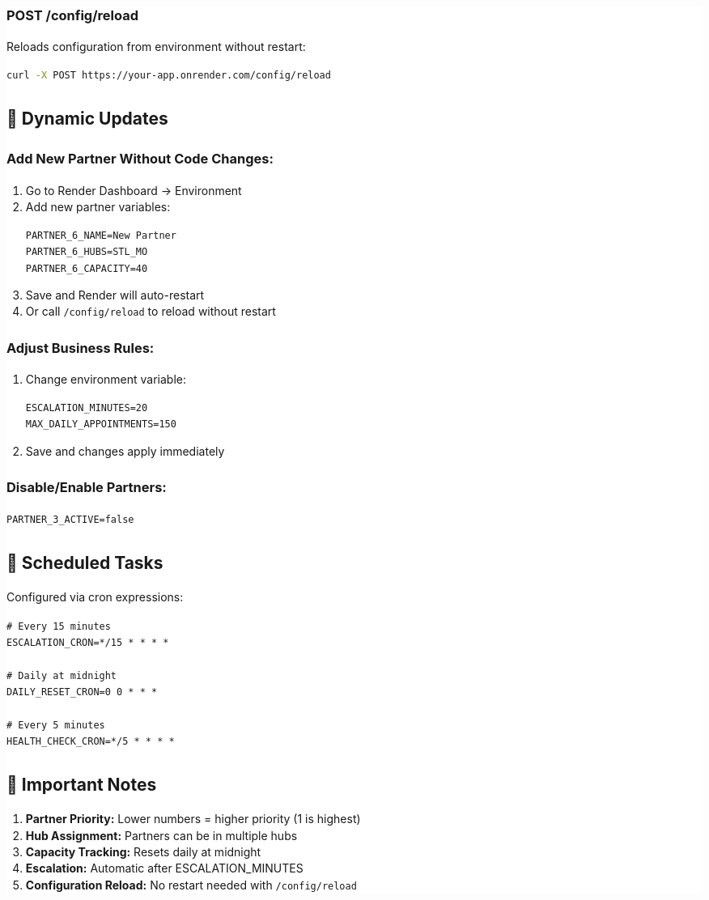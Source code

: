 ### POST /config/reload
Reloads configuration from environment without restart:
```bash
curl -X POST https://your-app.onrender.com/config/reload
```

## 🔄 Dynamic Updates

### Add New Partner Without Code Changes:
1. Go to Render Dashboard → Environment
2. Add new partner variables:
   ```
   PARTNER_6_NAME=New Partner
   PARTNER_6_HUBS=STL_MO
   PARTNER_6_CAPACITY=40
   ```
3. Save and Render will auto-restart
4. Or call `/config/reload` to reload without restart

### Adjust Business Rules:
1. Change environment variable:
   ```
   ESCALATION_MINUTES=20
   MAX_DAILY_APPOINTMENTS=150
   ```
2. Save and changes apply immediately

### Disable/Enable Partners:
```
PARTNER_3_ACTIVE=false
```

## 📅 Scheduled Tasks

Configured via cron expressions:

```env
# Every 15 minutes
ESCALATION_CRON=*/15 * * * *

# Daily at midnight
DAILY_RESET_CRON=0 0 * * *

# Every 5 minutes
HEALTH_CHECK_CRON=*/5 * * * *
```

## 🚨 Important Notes

1. **Partner Priority:** Lower numbers = higher priority (1 is highest)
2. **Hub Assignment:** Partners can be in multiple hubs
3. **Capacity Tracking:** Resets daily at midnight
4. **Escalation:** Automatic after ESCALATION_MINUTES
5. **Configuration Reload:** No restart needed with `/config/reload`
